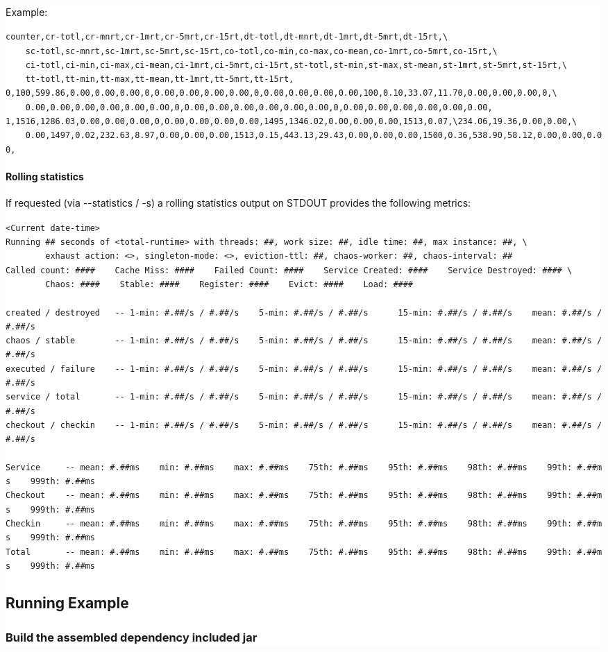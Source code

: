 Example:

    counter,cr-totl,cr-mnrt,cr-1mrt,cr-5mrt,cr-15rt,dt-totl,dt-mnrt,dt-1mrt,dt-5mrt,dt-15rt,\
        sc-totl,sc-mnrt,sc-1mrt,sc-5mrt,sc-15rt,co-totl,co-min,co-max,co-mean,co-1mrt,co-5mrt,co-15rt,\
        ci-totl,ci-min,ci-max,ci-mean,ci-1mrt,ci-5mrt,ci-15rt,st-totl,st-min,st-max,st-mean,st-1mrt,st-5mrt,st-15rt,\
        tt-totl,tt-min,tt-max,tt-mean,tt-1mrt,tt-5mrt,tt-15rt,
    0,100,599.86,0.00,0.00,0.00,0,0.00,0.00,0.00,0.00,0,0.00,0.00,0.00,0.00,100,0.10,33.07,11.70,0.00,0.00,0.00,0,\
        0.00,0.00,0.00,0.00,0.00,0.00,0,0.00,0.00,0.00,0.00,0.00,0.00,0,0.00,0.00,0.00,0.00,0.00,0.00,
    1,1516,1286.03,0.00,0.00,0.00,0,0.00,0.00,0.00,0.00,1495,1346.02,0.00,0.00,0.00,1513,0.07,\234.06,19.36,0.00,0.00,\
        0.00,1497,0.02,232.63,8.97,0.00,0.00,0.00,1513,0.15,443.13,29.43,0.00,0.00,0.00,1500,0.36,538.90,58.12,0.00,0.00,0.00,


#### Rolling statistics

If requested (via --statistics / -s) a rolling statistics output on STDOUT provides the following metrics:

    <Current date-time>
    Running ## seconds of <total-runtime> with threads: ##, work size: ##, idle time: ##, max instance: ##, \
            exhaust action: <>, singleton-mode: <>, eviction-ttl: ##, chaos-worker: ##, chaos-interval: ##
    Called count: ####    Cache Miss: ####    Failed Count: ####    Service Created: ####    Service Destroyed: #### \
            Chaos: ####    Stable: ####    Register: ####    Evict: ####    Load: ####

    created / destroyed   -- 1-min: #.##/s / #.##/s    5-min: #.##/s / #.##/s      15-min: #.##/s / #.##/s    mean: #.##/s / #.##/s
    chaos / stable        -- 1-min: #.##/s / #.##/s    5-min: #.##/s / #.##/s      15-min: #.##/s / #.##/s    mean: #.##/s / #.##/s
    executed / failure    -- 1-min: #.##/s / #.##/s    5-min: #.##/s / #.##/s      15-min: #.##/s / #.##/s    mean: #.##/s / #.##/s
    service / total       -- 1-min: #.##/s / #.##/s    5-min: #.##/s / #.##/s      15-min: #.##/s / #.##/s    mean: #.##/s / #.##/s
    checkout / checkin    -- 1-min: #.##/s / #.##/s    5-min: #.##/s / #.##/s      15-min: #.##/s / #.##/s    mean: #.##/s / #.##/s

    Service     -- mean: #.##ms    min: #.##ms    max: #.##ms    75th: #.##ms    95th: #.##ms    98th: #.##ms    99th: #.##ms    999th: #.##ms
    Checkout    -- mean: #.##ms    min: #.##ms    max: #.##ms    75th: #.##ms    95th: #.##ms    98th: #.##ms    99th: #.##ms    999th: #.##ms
    Checkin     -- mean: #.##ms    min: #.##ms    max: #.##ms    75th: #.##ms    95th: #.##ms    98th: #.##ms    99th: #.##ms    999th: #.##ms
    Total       -- mean: #.##ms    min: #.##ms    max: #.##ms    75th: #.##ms    95th: #.##ms    98th: #.##ms    99th: #.##ms    999th: #.##ms


## Running Example

### Build the assembled dependency included jar
